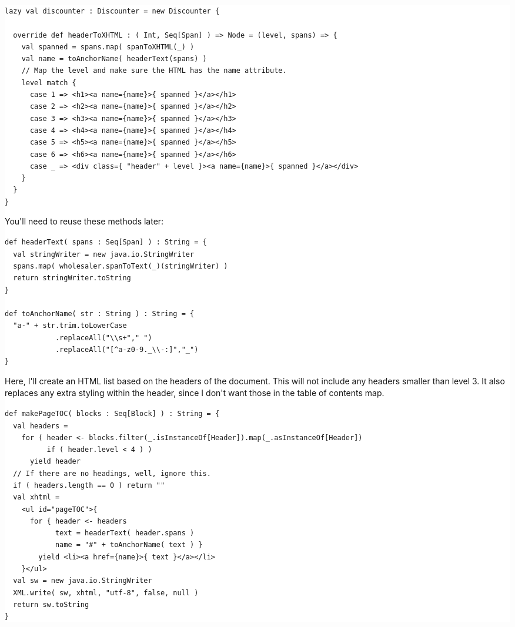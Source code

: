     lazy val discounter : Discounter = new Discounter {

      override def headerToXHTML : ( Int, Seq[Span] ) => Node = (level, spans) => {
        val spanned = spans.map( spanToXHTML(_) )
        val name = toAnchorName( headerText(spans) )
        // Map the level and make sure the HTML has the name attribute.
        level match {
          case 1 => <h1><a name={name}>{ spanned }</a></h1>
          case 2 => <h2><a name={name}>{ spanned }</a></h2>
          case 3 => <h3><a name={name}>{ spanned }</a></h3>
          case 4 => <h4><a name={name}>{ spanned }</a></h4>
          case 5 => <h5><a name={name}>{ spanned }</a></h5>
          case 6 => <h6><a name={name}>{ spanned }</a></h6>
          case _ => <div class={ "header" + level }><a name={name}>{ spanned }</a></div>
        }
      }
    }

You'll need to reuse these methods later:

    def headerText( spans : Seq[Span] ) : String = {
      val stringWriter = new java.io.StringWriter
      spans.map( wholesaler.spanToText(_)(stringWriter) )
      return stringWriter.toString        
    }
    
    def toAnchorName( str : String ) : String = {
      "a-" + str.trim.toLowerCase
                .replaceAll("\\s+"," ")
                .replaceAll("[^a-z0-9._\\-:]","_")
    }

Here, I'll create an HTML list based on the headers of the document. This will not
include any headers smaller than level 3. It also replaces any extra styling within
the header, since I don't want those in the table of contents map.

    def makePageTOC( blocks : Seq[Block] ) : String = {
      val headers =
        for ( header <- blocks.filter(_.isInstanceOf[Header]).map(_.asInstanceOf[Header])
              if ( header.level < 4 ) )
          yield header
      // If there are no headings, well, ignore this.
      if ( headers.length == 0 ) return ""
      val xhtml =
        <ul id="pageTOC">{
          for { header <- headers
                text = headerText( header.spans )
                name = "#" + toAnchorName( text ) }
            yield <li><a href={name}>{ text }</a></li>
        }</ul>
      val sw = new java.io.StringWriter
      XML.write( sw, xhtml, "utf-8", false, null )
      return sw.toString
    }


[scala]: http://scala-lang.org
[literable]: http://tristanhunt.com/projects/literable
[pandoc]: http://johnmacfarlane.net/pandoc/
[literable]: http://tristanhunt.com/projects/literable
[sbt]: http://code.google.com/p/simple-build-tool/
[scala]: http://www.scala-lang.org